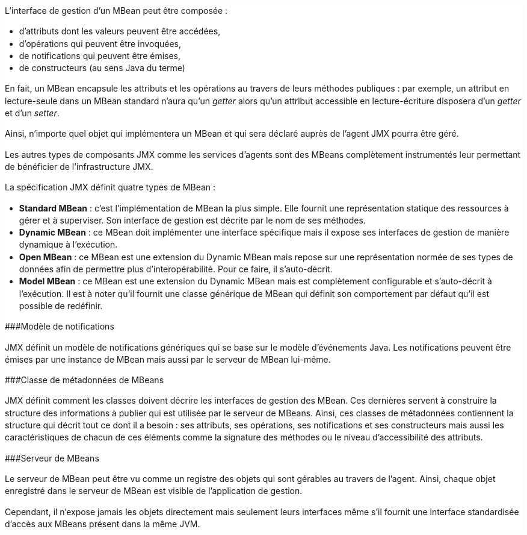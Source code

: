 L’interface de gestion d’un MBean peut être composée :

* d’attributs dont les valeurs peuvent être accédées,
* d’opérations qui peuvent être invoquées,
* de notifications qui peuvent être émises,
* de constructeurs (au sens Java du terme)

En fait, un MBean encapsule les attributs et les opérations au travers de leurs méthodes publiques : par exemple, un attribut en lecture-seule dans un MBean standard n’aura qu’un _getter_ alors qu’un attribut accessible en lecture-écriture disposera d’un _getter_ et d’un _setter_.

Ainsi, n’importe quel objet qui implémentera un MBean et qui sera déclaré auprès de l’agent JMX pourra être géré.

Les autres types de composants JMX comme les services d’agents sont des MBeans complètement instrumentés leur permettant de bénéficier de l’infrastructure JMX.

La spécification JMX définit quatre types de MBean :

* __Standard MBean__ : c’est l’implémentation de MBean la plus simple. Elle fournit une représentation statique des ressources à gérer et à superviser. Son interface de gestion est décrite par le nom de ses méthodes.
* __Dynamic MBean__ : ce MBean doit implémenter une interface spécifique mais il expose ses interfaces de gestion de manière dynamique à l’exécution.
* __Open MBean__ : ce MBean est une extension du Dynamic MBean mais repose sur une représentation normée de ses types de données afin de permettre plus d’interopérabilité. Pour ce faire, il s’auto-décrit. 
* __Model MBean__ : ce MBean est une extension du Dynamic MBean mais est complètement configurable et s’auto-décrit à l’exécution. Il est à noter qu’il fournit une classe générique de MBean qui définit son comportement par défaut qu’il est possible de redéfinir.

<a name="notification"></a>
###Modèle de notifications

JMX définit un modèle de notifications génériques qui se base sur le modèle d’événements Java. Les notifications peuvent être émises par une instance de MBean mais aussi par le serveur de MBean lui-même. 

<a name="metadonnee"></a>
###Classe de métadonnées de MBeans

JMX définit comment les classes doivent décrire les interfaces de gestion des MBean. Ces dernières servent à construire la structure des informations à publier qui est utilisée par le serveur de MBeans. Ainsi, ces classes de métadonnées contiennent la structure qui décrit tout ce dont il a besoin : ses attributs, ses opérations, ses notifications et ses constructeurs mais aussi les caractéristiques de chacun de ces éléments comme la signature des méthodes ou le niveau d’accessibilité des attributs.   

<a name="serveur"></a>
###Serveur de MBeans

Le serveur de MBean peut être vu comme un registre des objets qui sont gérables au travers de l’agent. Ainsi, chaque objet enregistré dans le serveur de MBean est visible de l’application de gestion. 

Cependant, il n’expose jamais les objets directement mais seulement leurs interfaces même s’il fournit une interface standardisée d’accès aux MBeans présent dans la même JVM.
